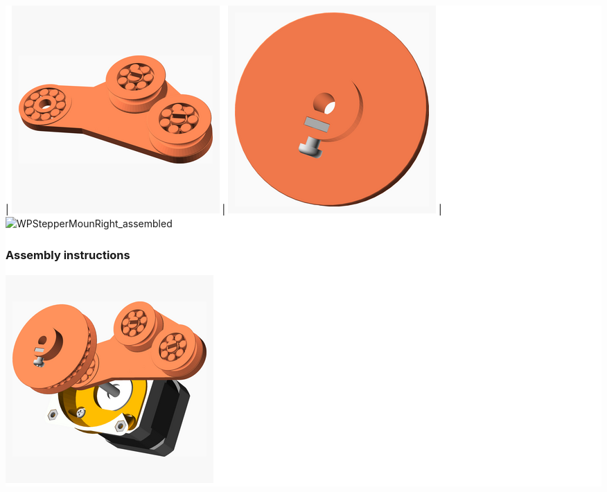 | ![WPAlignerRight_assembled](assemblies/WPAlignerRight_assembled_tn.png) | ![WPPulley_assembled](assemblies/WPPulley_assembled_tn.png) | ![WPStepperMounRight_assembled](assemblies/WPStepperMounRight_assembled_tn.png) 



### Assembly instructions
![WPStepperShaftRight_assembly](assemblies/WPStepperShaftRight_assembly_tn.png)
